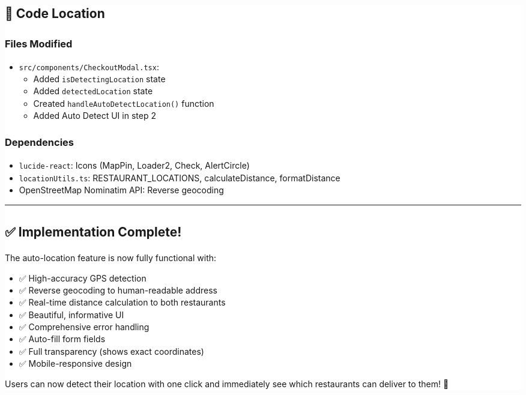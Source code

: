 
## 📝 Code Location

### **Files Modified**
- `src/components/CheckoutModal.tsx`:
  - Added `isDetectingLocation` state
  - Added `detectedLocation` state
  - Created `handleAutoDetectLocation()` function
  - Added Auto Detect UI in step 2

### **Dependencies**
- `lucide-react`: Icons (MapPin, Loader2, Check, AlertCircle)
- `locationUtils.ts`: RESTAURANT_LOCATIONS, calculateDistance, formatDistance
- OpenStreetMap Nominatim API: Reverse geocoding

---

## ✅ Implementation Complete!

The auto-location feature is now fully functional with:
- ✅ High-accuracy GPS detection
- ✅ Reverse geocoding to human-readable address
- ✅ Real-time distance calculation to both restaurants
- ✅ Beautiful, informative UI
- ✅ Comprehensive error handling
- ✅ Auto-fill form fields
- ✅ Full transparency (shows exact coordinates)
- ✅ Mobile-responsive design

Users can now detect their location with one click and immediately see which restaurants can deliver to them! 🎉
